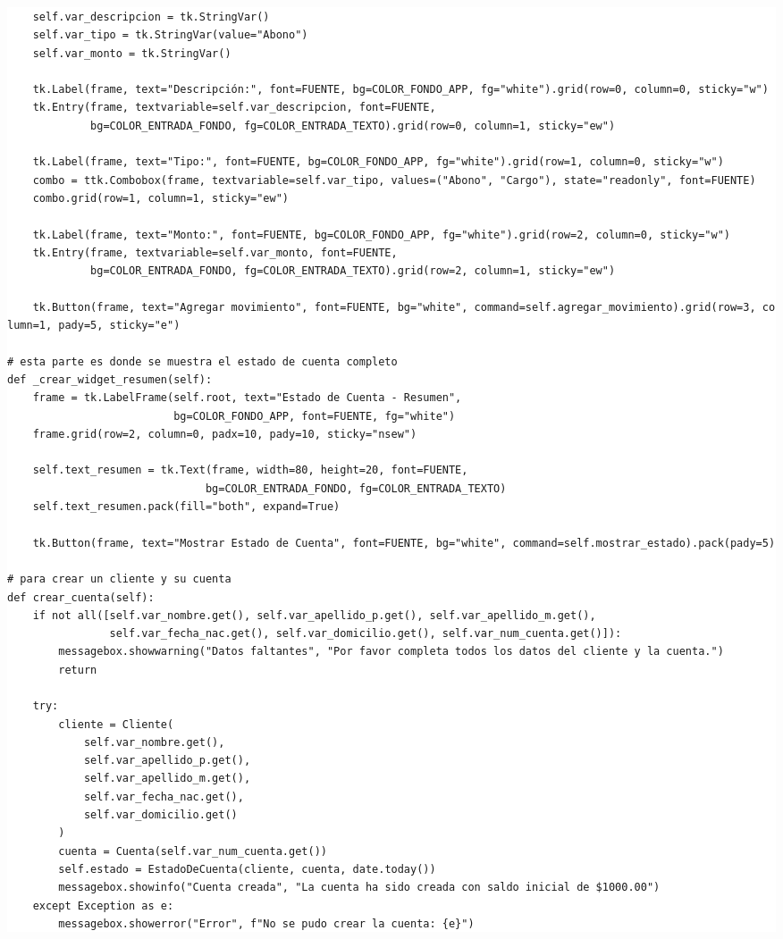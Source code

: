         self.var_descripcion = tk.StringVar()
        self.var_tipo = tk.StringVar(value="Abono")
        self.var_monto = tk.StringVar()

        tk.Label(frame, text="Descripción:", font=FUENTE, bg=COLOR_FONDO_APP, fg="white").grid(row=0, column=0, sticky="w")
        tk.Entry(frame, textvariable=self.var_descripcion, font=FUENTE,
                 bg=COLOR_ENTRADA_FONDO, fg=COLOR_ENTRADA_TEXTO).grid(row=0, column=1, sticky="ew")

        tk.Label(frame, text="Tipo:", font=FUENTE, bg=COLOR_FONDO_APP, fg="white").grid(row=1, column=0, sticky="w")
        combo = ttk.Combobox(frame, textvariable=self.var_tipo, values=("Abono", "Cargo"), state="readonly", font=FUENTE)
        combo.grid(row=1, column=1, sticky="ew")

        tk.Label(frame, text="Monto:", font=FUENTE, bg=COLOR_FONDO_APP, fg="white").grid(row=2, column=0, sticky="w")
        tk.Entry(frame, textvariable=self.var_monto, font=FUENTE,
                 bg=COLOR_ENTRADA_FONDO, fg=COLOR_ENTRADA_TEXTO).grid(row=2, column=1, sticky="ew")

        tk.Button(frame, text="Agregar movimiento", font=FUENTE, bg="white", command=self.agregar_movimiento).grid(row=3, column=1, pady=5, sticky="e")

    # esta parte es donde se muestra el estado de cuenta completo
    def _crear_widget_resumen(self):
        frame = tk.LabelFrame(self.root, text="Estado de Cuenta - Resumen",
                              bg=COLOR_FONDO_APP, font=FUENTE, fg="white")
        frame.grid(row=2, column=0, padx=10, pady=10, sticky="nsew")

        self.text_resumen = tk.Text(frame, width=80, height=20, font=FUENTE,
                                   bg=COLOR_ENTRADA_FONDO, fg=COLOR_ENTRADA_TEXTO)
        self.text_resumen.pack(fill="both", expand=True)

        tk.Button(frame, text="Mostrar Estado de Cuenta", font=FUENTE, bg="white", command=self.mostrar_estado).pack(pady=5)

    # para crear un cliente y su cuenta
    def crear_cuenta(self):
        if not all([self.var_nombre.get(), self.var_apellido_p.get(), self.var_apellido_m.get(),
                    self.var_fecha_nac.get(), self.var_domicilio.get(), self.var_num_cuenta.get()]):
            messagebox.showwarning("Datos faltantes", "Por favor completa todos los datos del cliente y la cuenta.")
            return

        try:
            cliente = Cliente(
                self.var_nombre.get(),
                self.var_apellido_p.get(),
                self.var_apellido_m.get(),
                self.var_fecha_nac.get(),
                self.var_domicilio.get()
            )
            cuenta = Cuenta(self.var_num_cuenta.get())
            self.estado = EstadoDeCuenta(cliente, cuenta, date.today())
            messagebox.showinfo("Cuenta creada", "La cuenta ha sido creada con saldo inicial de $1000.00")
        except Exception as e:
            messagebox.showerror("Error", f"No se pudo crear la cuenta: {e}")
